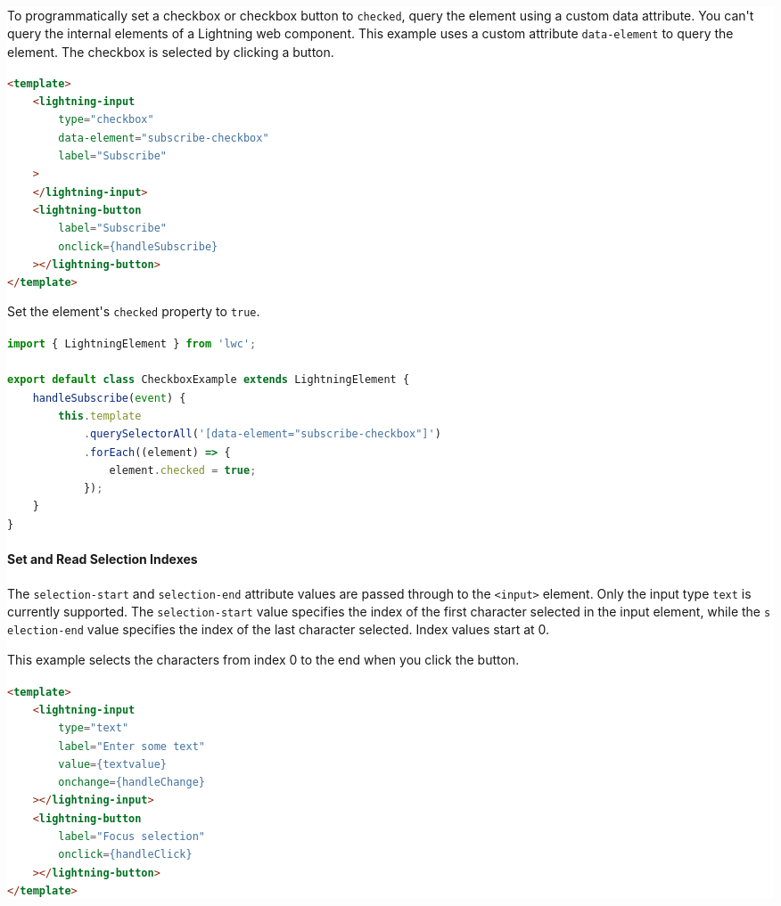 To programmatically set a checkbox or checkbox button to `checked`, query the element using a custom data attribute. You can't query the internal elements of a Lightning web component. This example uses a custom attribute `data-element` to query the element. The checkbox is selected by clicking a button.

```html
<template>
    <lightning-input
        type="checkbox"
        data-element="subscribe-checkbox"
        label="Subscribe"
    >
    </lightning-input>
    <lightning-button
        label="Subscribe"
        onclick={handleSubscribe}
    ></lightning-button>
</template>
```

Set the element's `checked` property to `true`.

```javascript
import { LightningElement } from 'lwc';

export default class CheckboxExample extends LightningElement {
    handleSubscribe(event) {
        this.template
            .querySelectorAll('[data-element="subscribe-checkbox"]')
            .forEach((element) => {
                element.checked = true;
            });
    }
}
```

#### Set and Read Selection Indexes

The `selection-start` and `selection-end` attribute values are passed through to the `<input>` element. Only the input type `text` is currently supported. The `selection-start` value specifies the index of the first character selected in the input element, while the `selection-end` value specifies the index of the last character selected. Index values start at 0.

This example selects the characters from index 0 to the end when you click the button.

```html
<template>
    <lightning-input
        type="text"
        label="Enter some text"
        value={textvalue}
        onchange={handleChange}
    ></lightning-input>
    <lightning-button
        label="Focus selection"
        onclick={handleClick}
    ></lightning-button>
</template>
```
